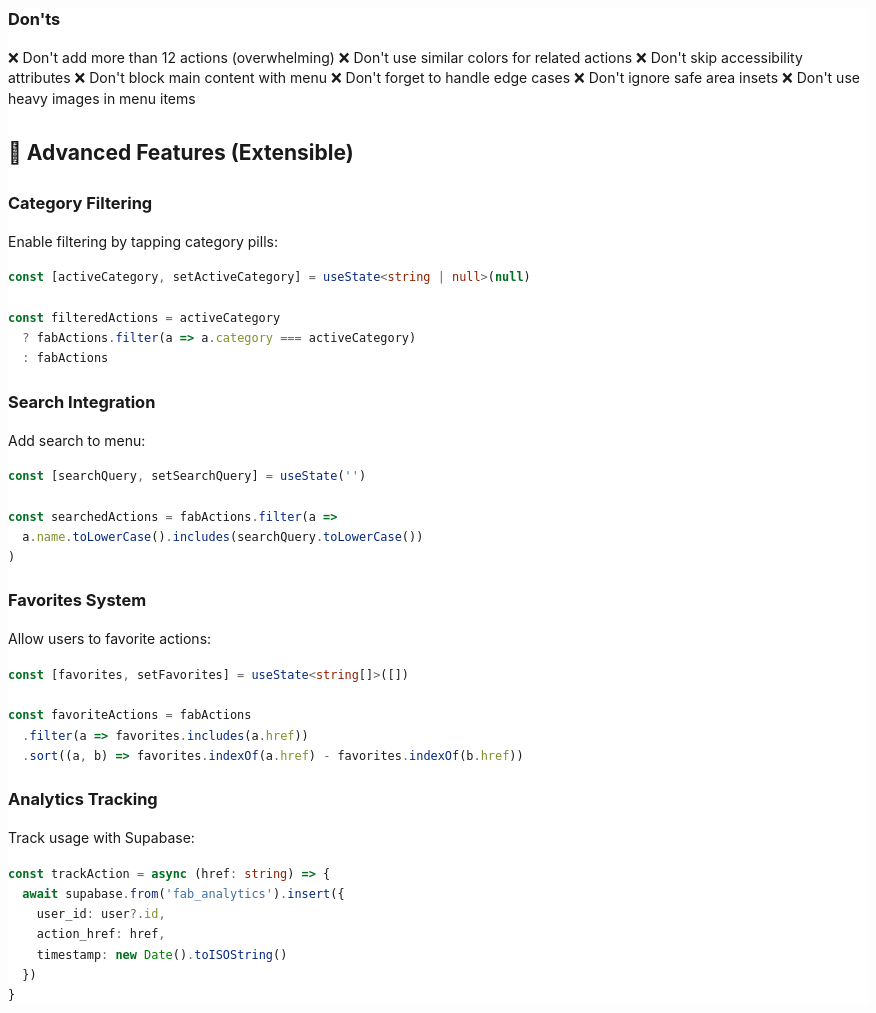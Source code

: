 ### Don'ts
❌ Don't add more than 12 actions (overwhelming)
❌ Don't use similar colors for related actions
❌ Don't skip accessibility attributes
❌ Don't block main content with menu
❌ Don't forget to handle edge cases
❌ Don't ignore safe area insets
❌ Don't use heavy images in menu items

## 🚀 Advanced Features (Extensible)

### Category Filtering
Enable filtering by tapping category pills:
```typescript
const [activeCategory, setActiveCategory] = useState<string | null>(null)

const filteredActions = activeCategory
  ? fabActions.filter(a => a.category === activeCategory)
  : fabActions
```

### Search Integration
Add search to menu:
```typescript
const [searchQuery, setSearchQuery] = useState('')

const searchedActions = fabActions.filter(a =>
  a.name.toLowerCase().includes(searchQuery.toLowerCase())
)
```

### Favorites System
Allow users to favorite actions:
```typescript
const [favorites, setFavorites] = useState<string[]>([])

const favoriteActions = fabActions
  .filter(a => favorites.includes(a.href))
  .sort((a, b) => favorites.indexOf(a.href) - favorites.indexOf(b.href))
```

### Analytics Tracking
Track usage with Supabase:
```typescript
const trackAction = async (href: string) => {
  await supabase.from('fab_analytics').insert({
    user_id: user?.id,
    action_href: href,
    timestamp: new Date().toISOString()
  })
}
```
